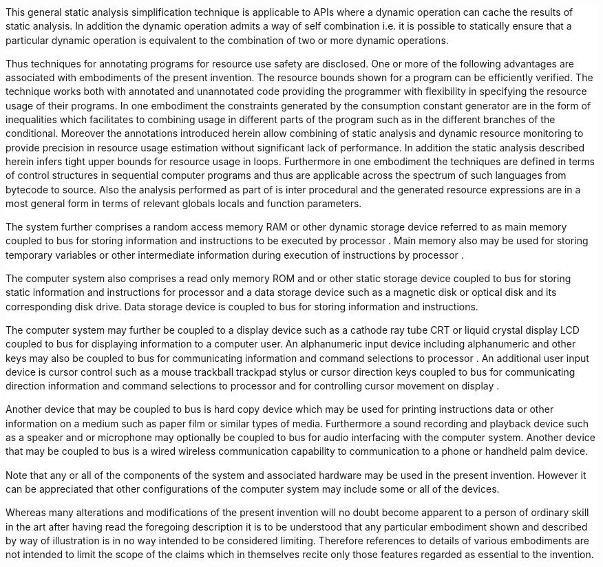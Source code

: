This general static analysis simplification technique is applicable to APIs where a dynamic operation can cache the results of static analysis. In addition the dynamic operation admits a way of self combination i.e. it is possible to statically ensure that a particular dynamic operation is equivalent to the combination of two or more dynamic operations.

Thus techniques for annotating programs for resource use safety are disclosed. One or more of the following advantages are associated with embodiments of the present invention. The resource bounds shown for a program can be efficiently verified. The technique works both with annotated and unannotated code providing the programmer with flexibility in specifying the resource usage of their programs. In one embodiment the constraints generated by the consumption constant generator are in the form of inequalities which facilitates to combining usage in different parts of the program such as in the different branches of the conditional. Moreover the annotations introduced herein allow combining of static analysis and dynamic resource monitoring to provide precision in resource usage estimation without significant lack of performance. In addition the static analysis described herein infers tight upper bounds for resource usage in loops. Furthermore in one embodiment the techniques are defined in terms of control structures in sequential computer programs and thus are applicable across the spectrum of such languages from bytecode to source. Also the analysis performed as part of is inter procedural and the generated resource expressions are in a most general form in terms of relevant globals locals and function parameters.

The system further comprises a random access memory RAM or other dynamic storage device referred to as main memory coupled to bus for storing information and instructions to be executed by processor . Main memory also may be used for storing temporary variables or other intermediate information during execution of instructions by processor .

The computer system also comprises a read only memory ROM and or other static storage device coupled to bus for storing static information and instructions for processor and a data storage device such as a magnetic disk or optical disk and its corresponding disk drive. Data storage device is coupled to bus for storing information and instructions.

The computer system may further be coupled to a display device such as a cathode ray tube CRT or liquid crystal display LCD coupled to bus for displaying information to a computer user. An alphanumeric input device including alphanumeric and other keys may also be coupled to bus for communicating information and command selections to processor . An additional user input device is cursor control such as a mouse trackball trackpad stylus or cursor direction keys coupled to bus for communicating direction information and command selections to processor and for controlling cursor movement on display .

Another device that may be coupled to bus is hard copy device which may be used for printing instructions data or other information on a medium such as paper film or similar types of media. Furthermore a sound recording and playback device such as a speaker and or microphone may optionally be coupled to bus for audio interfacing with the computer system. Another device that may be coupled to bus is a wired wireless communication capability to communication to a phone or handheld palm device.

Note that any or all of the components of the system and associated hardware may be used in the present invention. However it can be appreciated that other configurations of the computer system may include some or all of the devices.

Whereas many alterations and modifications of the present invention will no doubt become apparent to a person of ordinary skill in the art after having read the foregoing description it is to be understood that any particular embodiment shown and described by way of illustration is in no way intended to be considered limiting. Therefore references to details of various embodiments are not intended to limit the scope of the claims which in themselves recite only those features regarded as essential to the invention.

